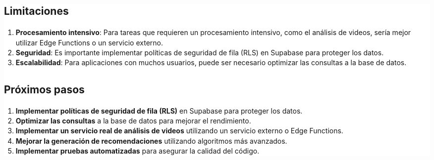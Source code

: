 ## Limitaciones

1. **Procesamiento intensivo**: Para tareas que requieren un procesamiento intensivo, como el análisis de videos, sería mejor utilizar Edge Functions o un servicio externo.
2. **Seguridad**: Es importante implementar políticas de seguridad de fila (RLS) en Supabase para proteger los datos.
3. **Escalabilidad**: Para aplicaciones con muchos usuarios, puede ser necesario optimizar las consultas a la base de datos.

## Próximos pasos

1. **Implementar políticas de seguridad de fila (RLS)** en Supabase para proteger los datos.
2. **Optimizar las consultas** a la base de datos para mejorar el rendimiento.
3. **Implementar un servicio real de análisis de videos** utilizando un servicio externo o Edge Functions.
4. **Mejorar la generación de recomendaciones** utilizando algoritmos más avanzados.
5. **Implementar pruebas automatizadas** para asegurar la calidad del código.
